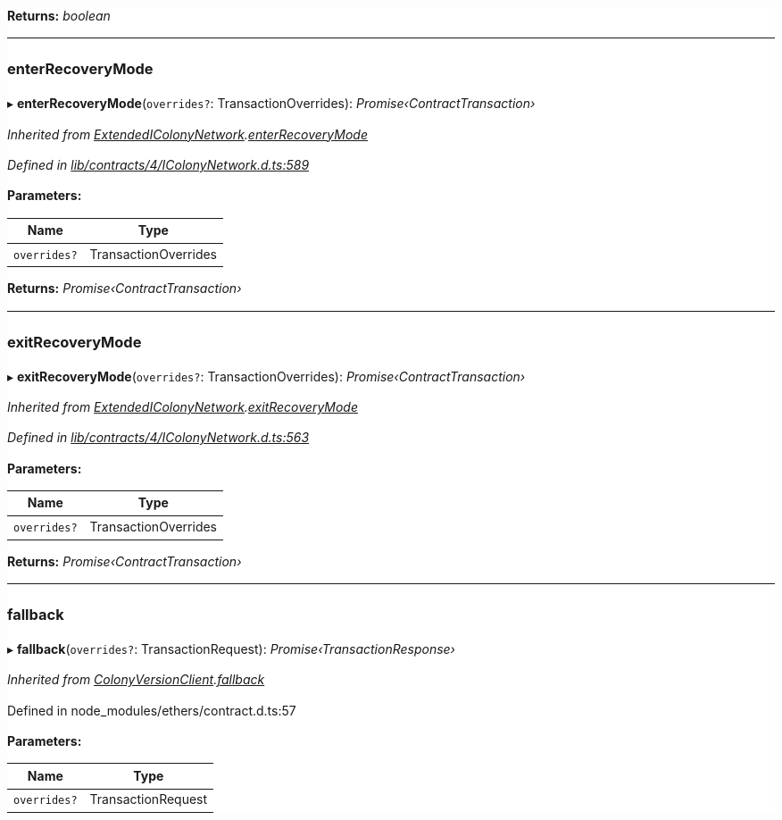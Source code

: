 **Returns:** *boolean*

___

###  enterRecoveryMode

▸ **enterRecoveryMode**(`overrides?`: TransactionOverrides): *Promise‹ContractTransaction›*

*Inherited from [ExtendedIColonyNetwork](_src_clients_colonynetworkclient_.extendedicolonynetwork.md).[enterRecoveryMode](_src_clients_colonynetworkclient_.extendedicolonynetwork.md#enterrecoverymode)*

*Defined in [lib/contracts/4/IColonyNetwork.d.ts:589](https://github.com/JoinColony/colonyJS/blob/3e623ff/lib/contracts/4/IColonyNetwork.d.ts#L589)*

**Parameters:**

Name | Type |
------ | ------ |
`overrides?` | TransactionOverrides |

**Returns:** *Promise‹ContractTransaction›*

___

###  exitRecoveryMode

▸ **exitRecoveryMode**(`overrides?`: TransactionOverrides): *Promise‹ContractTransaction›*

*Inherited from [ExtendedIColonyNetwork](_src_clients_colonynetworkclient_.extendedicolonynetwork.md).[exitRecoveryMode](_src_clients_colonynetworkclient_.extendedicolonynetwork.md#exitrecoverymode)*

*Defined in [lib/contracts/4/IColonyNetwork.d.ts:563](https://github.com/JoinColony/colonyJS/blob/3e623ff/lib/contracts/4/IColonyNetwork.d.ts#L563)*

**Parameters:**

Name | Type |
------ | ------ |
`overrides?` | TransactionOverrides |

**Returns:** *Promise‹ContractTransaction›*

___

###  fallback

▸ **fallback**(`overrides?`: TransactionRequest): *Promise‹TransactionResponse›*

*Inherited from [ColonyVersionClient](_src_clients_colony_colonyversionclient_.colonyversionclient.md).[fallback](_src_clients_colony_colonyversionclient_.colonyversionclient.md#fallback)*

Defined in node_modules/ethers/contract.d.ts:57

**Parameters:**

Name | Type |
------ | ------ |
`overrides?` | TransactionRequest |
